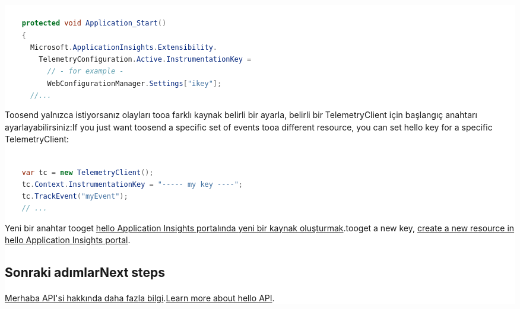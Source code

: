 ```C#

    protected void Application_Start()
    {
      Microsoft.ApplicationInsights.Extensibility.
        TelemetryConfiguration.Active.InstrumentationKey =
          // - for example -
          WebConfigurationManager.Settings["ikey"];
      //...
```

<span data-ttu-id="191f0-237">Toosend yalnızca istiyorsanız olayları tooa farklı kaynak belirli bir ayarla, belirli bir TelemetryClient için başlangıç anahtarı ayarlayabilirsiniz:</span><span class="sxs-lookup"><span data-stu-id="191f0-237">If you just want toosend a specific set of events tooa different resource, you can set hello key for a specific TelemetryClient:</span></span>

```C#

    var tc = new TelemetryClient();
    tc.Context.InstrumentationKey = "----- my key ----";
    tc.TrackEvent("myEvent");
    // ...

```

<span data-ttu-id="191f0-238">Yeni bir anahtar tooget [hello Application Insights portalında yeni bir kaynak oluşturmak][new].</span><span class="sxs-lookup"><span data-stu-id="191f0-238">tooget a new key, [create a new resource in hello Application Insights portal][new].</span></span>

## <a name="next-steps"></a><span data-ttu-id="191f0-239">Sonraki adımlar</span><span class="sxs-lookup"><span data-stu-id="191f0-239">Next steps</span></span>
<span data-ttu-id="191f0-240">[Merhaba API'si hakkında daha fazla bilgi][api].</span><span class="sxs-lookup"><span data-stu-id="191f0-240">[Learn more about hello API][api].</span></span>



[api]: app-insights-api-custom-events-metrics.md
[client]: app-insights-javascript.md
[diagnostic]: app-insights-diagnostic-search.md
[exceptions]: app-insights-asp-net-exceptions.md
[netlogs]: app-insights-asp-net-trace-logs.md
[new]: app-insights-create-new-resource.md
[redfield]: app-insights-monitor-performance-live-website-now.md
[start]: app-insights-overview.md
